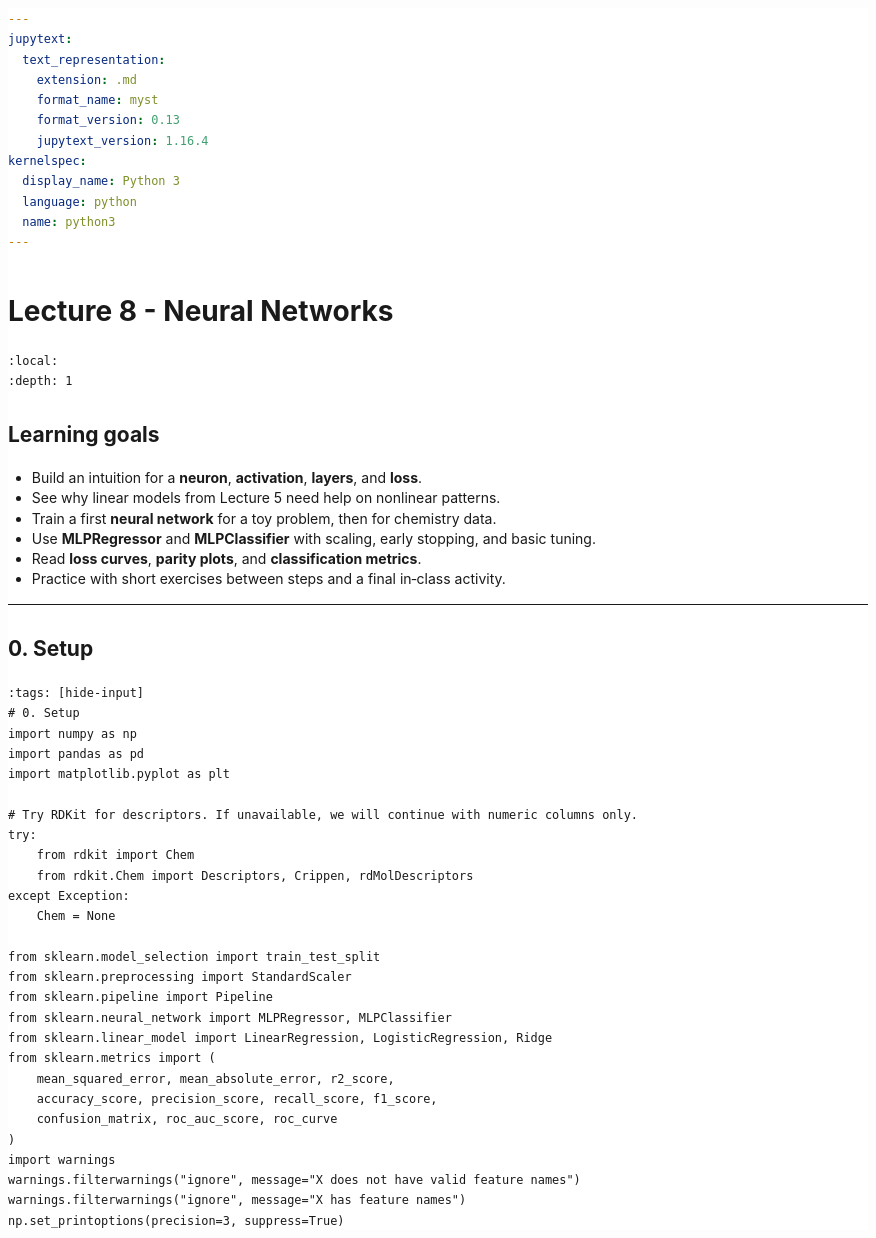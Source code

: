 ```yaml
---
jupytext:
  text_representation:
    extension: .md
    format_name: myst
    format_version: 0.13
    jupytext_version: 1.16.4
kernelspec:
  display_name: Python 3
  language: python
  name: python3
---
```


# Lecture 8 - Neural Networks

```{contents}
:local:
:depth: 1
```

## Learning goals

- Build an intuition for a **neuron**, **activation**, **layers**, and **loss**.
- See why linear models from Lecture 5 need help on nonlinear patterns.
- Train a first **neural network** for a toy problem, then for chemistry data.
- Use **MLPRegressor** and **MLPClassifier** with scaling, early stopping, and basic tuning.
- Read **loss curves**, **parity plots**, and **classification metrics**.
- Practice with short exercises between steps and a final in‑class activity.

---

## 0. Setup

```{code-cell} ipython3
:tags: [hide-input]
# 0. Setup
import numpy as np
import pandas as pd
import matplotlib.pyplot as plt

# Try RDKit for descriptors. If unavailable, we will continue with numeric columns only.
try:
    from rdkit import Chem
    from rdkit.Chem import Descriptors, Crippen, rdMolDescriptors
except Exception:
    Chem = None

from sklearn.model_selection import train_test_split
from sklearn.preprocessing import StandardScaler
from sklearn.pipeline import Pipeline
from sklearn.neural_network import MLPRegressor, MLPClassifier
from sklearn.linear_model import LinearRegression, LogisticRegression, Ridge
from sklearn.metrics import (
    mean_squared_error, mean_absolute_error, r2_score,
    accuracy_score, precision_score, recall_score, f1_score,
    confusion_matrix, roc_auc_score, roc_curve
)
import warnings
warnings.filterwarnings("ignore", message="X does not have valid feature names")
warnings.filterwarnings("ignore", message="X has feature names")
np.set_printoptions(precision=3, suppress=True)
```